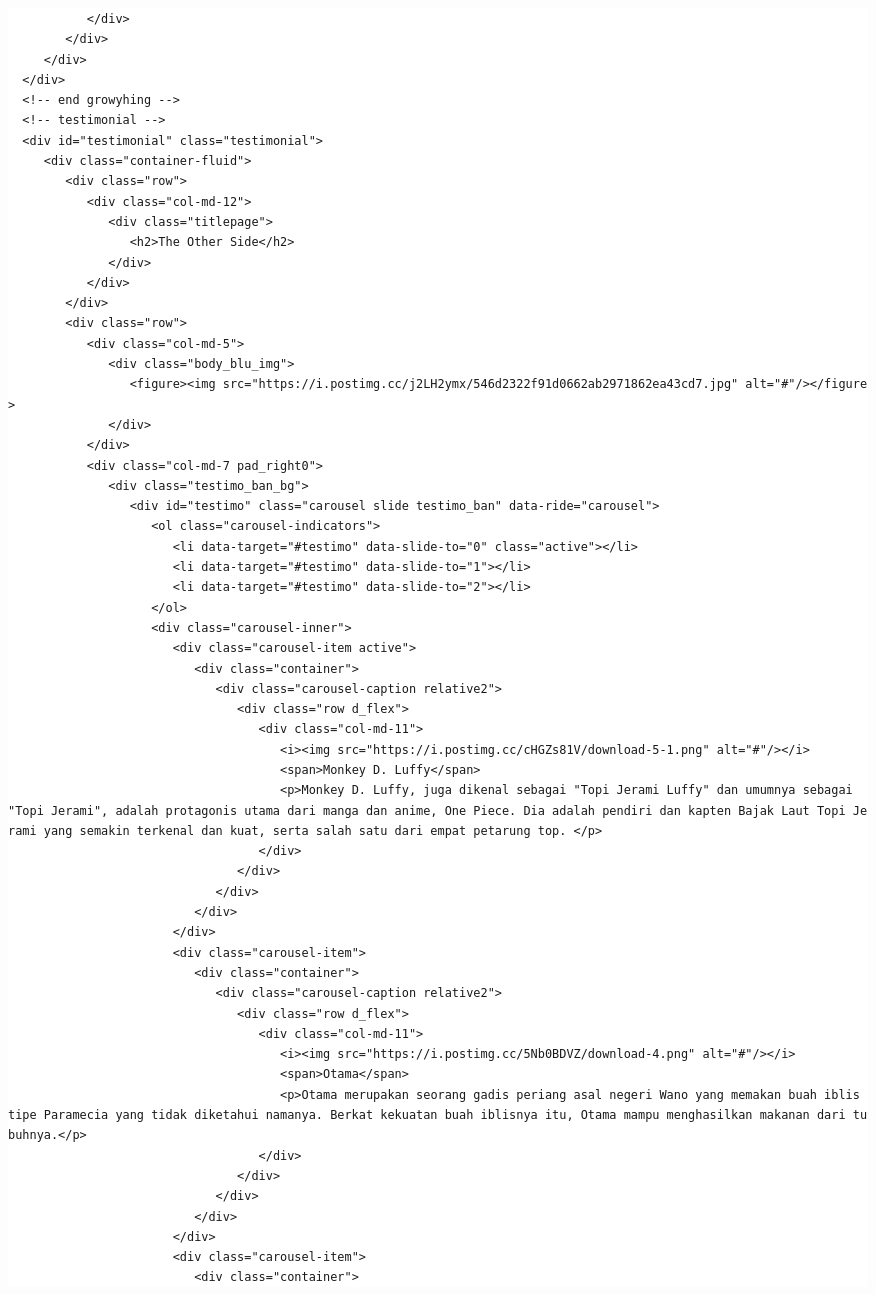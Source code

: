                </div>
            </div>
         </div>
      </div>
      <!-- end growyhing -->
      <!-- testimonial -->
      <div id="testimonial" class="testimonial">
         <div class="container-fluid">
            <div class="row">
               <div class="col-md-12">
                  <div class="titlepage">
                     <h2>The Other Side</h2>
                  </div>
               </div>
            </div>
            <div class="row">
               <div class="col-md-5">
                  <div class="body_blu_img">
                     <figure><img src="https://i.postimg.cc/j2LH2ymx/546d2322f91d0662ab2971862ea43cd7.jpg" alt="#"/></figure>
                  </div>
               </div>
               <div class="col-md-7 pad_right0">
                  <div class="testimo_ban_bg">
                     <div id="testimo" class="carousel slide testimo_ban" data-ride="carousel">
                        <ol class="carousel-indicators">
                           <li data-target="#testimo" data-slide-to="0" class="active"></li>
                           <li data-target="#testimo" data-slide-to="1"></li>
                           <li data-target="#testimo" data-slide-to="2"></li>
                        </ol>
                        <div class="carousel-inner">
                           <div class="carousel-item active">
                              <div class="container">
                                 <div class="carousel-caption relative2">
                                    <div class="row d_flex">
                                       <div class="col-md-11">
                                          <i><img src="https://i.postimg.cc/cHGZs81V/download-5-1.png" alt="#"/></i>
                                          <span>Monkey D. Luffy</span>
                                          <p>Monkey D. Luffy, juga dikenal sebagai "Topi Jerami Luffy" dan umumnya sebagai "Topi Jerami", adalah protagonis utama dari manga dan anime, One Piece. Dia adalah pendiri dan kapten Bajak Laut Topi Jerami yang semakin terkenal dan kuat, serta salah satu dari empat petarung top. </p>
                                       </div>
                                    </div>
                                 </div>
                              </div>
                           </div>
                           <div class="carousel-item">
                              <div class="container">
                                 <div class="carousel-caption relative2">
                                    <div class="row d_flex">
                                       <div class="col-md-11">
                                          <i><img src="https://i.postimg.cc/5Nb0BDVZ/download-4.png" alt="#"/></i>
                                          <span>Otama</span>
                                          <p>Otama merupakan seorang gadis periang asal negeri Wano yang memakan buah iblis tipe Paramecia yang tidak diketahui namanya. Berkat kekuatan buah iblisnya itu, Otama mampu menghasilkan makanan dari tubuhnya.</p>
                                       </div>
                                    </div>
                                 </div>
                              </div>
                           </div>
                           <div class="carousel-item">
                              <div class="container">